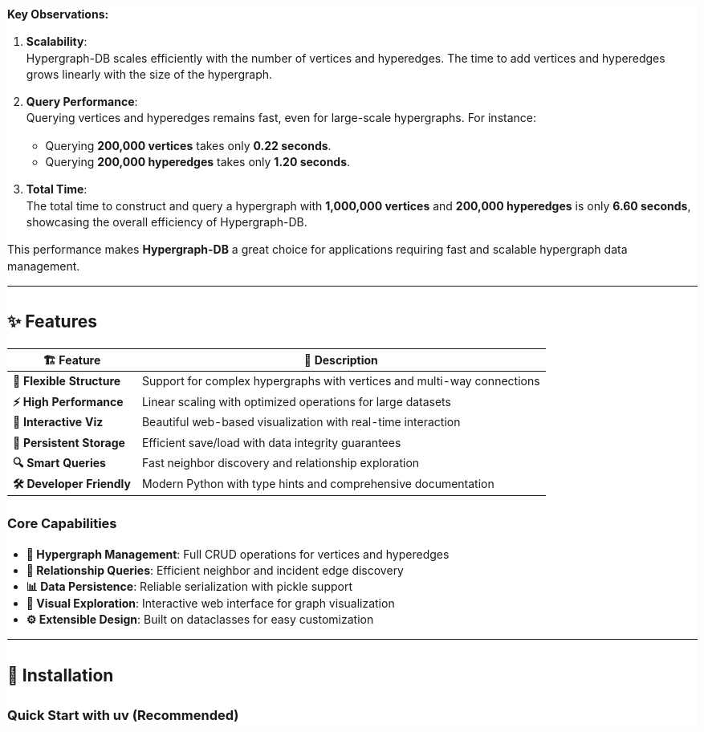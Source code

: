 
**Key Observations:**

1. **Scalability**:  
   Hypergraph-DB scales efficiently with the number of vertices and hyperedges. The time to add vertices and hyperedges grows linearly with the size of the hypergraph.

2. **Query Performance**:  
   Querying vertices and hyperedges remains fast, even for large-scale hypergraphs. For instance:

   - Querying **200,000 vertices** takes only **0.22 seconds**.
   - Querying **200,000 hyperedges** takes only **1.20 seconds**.

3. **Total Time**:  
   The total time to construct and query a hypergraph with **1,000,000 vertices** and **200,000 hyperedges** is only **6.60 seconds**, showcasing the overall efficiency of Hypergraph-DB.

This performance makes **Hypergraph-DB** a great choice for applications requiring fast and scalable hypergraph data management.

---

## ✨ Features

<div align="center">

| 🏗️ **Feature** | 📖 **Description** |
|----------------|-------------------|
| **🎯 Flexible Structure** | Support for complex hypergraphs with vertices and multi-way connections |
| **⚡ High Performance** | Linear scaling with optimized operations for large datasets |
| **🎨 Interactive Viz** | Beautiful web-based visualization with real-time interaction |
| **💾 Persistent Storage** | Efficient save/load with data integrity guarantees |
| **🔍 Smart Queries** | Fast neighbor discovery and relationship exploration |
| **🛠️ Developer Friendly** | Modern Python with type hints and comprehensive documentation |

</div>

### Core Capabilities

- **🎯 Hypergraph Management**: Full CRUD operations for vertices and hyperedges
- **🔗 Relationship Queries**: Efficient neighbor and incident edge discovery  
- **📊 Data Persistence**: Reliable serialization with pickle support
- **🎨 Visual Exploration**: Interactive web interface for graph visualization
- **⚙️ Extensible Design**: Built on dataclasses for easy customization

---

## 🚀 Installation

### Quick Start with uv (Recommended)
